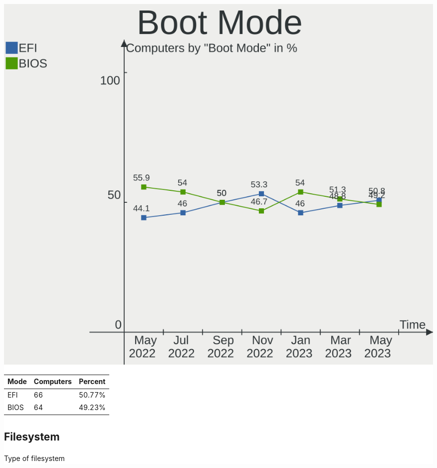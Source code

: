 ![Boot Mode](./images/line_chart/os_boot_mode.svg)

| Mode | Computers | Percent |
|------|-----------|---------|
| EFI  | 66        | 50.77%  |
| BIOS | 64        | 49.23%  |

Filesystem
----------

Type of filesystem
